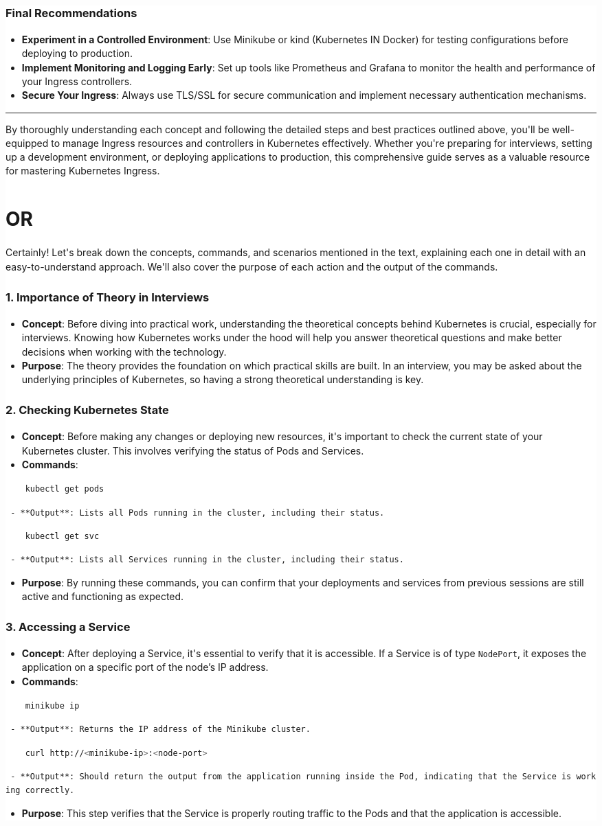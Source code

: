 ### **Final Recommendations**
- **Experiment in a Controlled Environment**: Use Minikube or kind (Kubernetes IN Docker) for testing configurations before deploying to production.
- **Implement Monitoring and Logging Early**: Set up tools like Prometheus and Grafana to monitor the health and performance of your Ingress controllers.
- **Secure Your Ingress**: Always use TLS/SSL for secure communication and implement necessary authentication mechanisms.

---

By thoroughly understanding each concept and following the detailed steps and best practices outlined above, you'll be well-equipped to manage Ingress resources and controllers in Kubernetes effectively. Whether you're preparing for interviews, setting up a development environment, or deploying applications to production, this comprehensive guide serves as a valuable resource for mastering Kubernetes Ingress.

# OR
Certainly! Let's break down the concepts, commands, and scenarios mentioned in the text, explaining each one in detail with an easy-to-understand approach. We'll also cover the purpose of each action and the output of the commands.

### 1. **Importance of Theory in Interviews**
   - **Concept**: Before diving into practical work, understanding the theoretical concepts behind Kubernetes is crucial, especially for interviews. Knowing how Kubernetes works under the hood will help you answer theoretical questions and make better decisions when working with the technology.
   - **Purpose**: The theory provides the foundation on which practical skills are built. In an interview, you may be asked about the underlying principles of Kubernetes, so having a strong theoretical understanding is key.

### 2. **Checking Kubernetes State**
   - **Concept**: Before making any changes or deploying new resources, it's important to check the current state of your Kubernetes cluster. This involves verifying the status of Pods and Services.
   - **Commands**:
 ```bash
     kubectl get pods
 ```
     - **Output**: Lists all Pods running in the cluster, including their status.
 ```bash
     kubectl get svc
 ```
     - **Output**: Lists all Services running in the cluster, including their status.
   - **Purpose**: By running these commands, you can confirm that your deployments and services from previous sessions are still active and functioning as expected.

### 3. **Accessing a Service**
   - **Concept**: After deploying a Service, it's essential to verify that it is accessible. If a Service is of type `NodePort`, it exposes the application on a specific port of the node’s IP address.
   - **Commands**:
 ```bash
     minikube ip
 ```
     - **Output**: Returns the IP address of the Minikube cluster.
 ```bash
     curl http://<minikube-ip>:<node-port>
 ```
     - **Output**: Should return the output from the application running inside the Pod, indicating that the Service is working correctly.
   - **Purpose**: This step verifies that the Service is properly routing traffic to the Pods and that the application is accessible.
